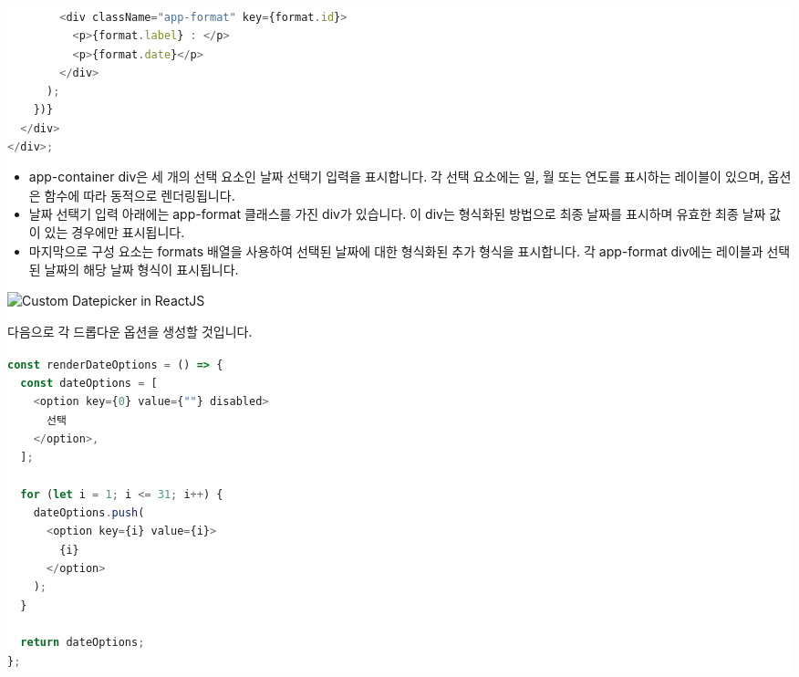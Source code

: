 ```js
        <div className="app-format" key={format.id}>
          <p>{format.label} : </p>
          <p>{format.date}</p>
        </div>
      );
    })}
  </div>
</div>;
```



<ins class="adsbygoogle"
  style="display:block"
  data-ad-client="ca-pub-4877378276818686"
  data-ad-slot="9743150776"
  data-ad-format="auto"
  data-full-width-responsive="true"></ins>

  <script>
  (adsbygoogle = window.adsbygoogle || []).push({});
  </script>

- app-container div은 세 개의 선택 요소인 날짜 선택기 입력을 표시합니다. 각 선택 요소에는 일, 월 또는 연도를 표시하는 레이블이 있으며, 옵션은 함수에 따라 동적으로 렌더링됩니다.
- 날짜 선택기 입력 아래에는 app-format 클래스를 가진 div가 있습니다. 이 div는 형식화된 방법으로 최종 날짜를 표시하며 유효한 최종 날짜 값이 있는 경우에만 표시됩니다.
- 마지막으로 구성 요소는 formats 배열을 사용하여 선택된 날짜에 대한 형식화된 추가 형식을 표시합니다. 각 app-format div에는 레이블과 선택된 날짜의 해당 날짜 형식이 표시됩니다.

![Custom Datepicker in ReactJS](/ui-log-2/assets/img/2024-07-09-CustomDatepickerinReactJS_1.png)

다음으로 각 드롭다운 옵션을 생성할 것입니다.

```js
const renderDateOptions = () => {
  const dateOptions = [
    <option key={0} value={""} disabled>
      선택
    </option>,
  ];

  for (let i = 1; i <= 31; i++) {
    dateOptions.push(
      <option key={i} value={i}>
        {i}
      </option>
    );
  }

  return dateOptions;
};
```
